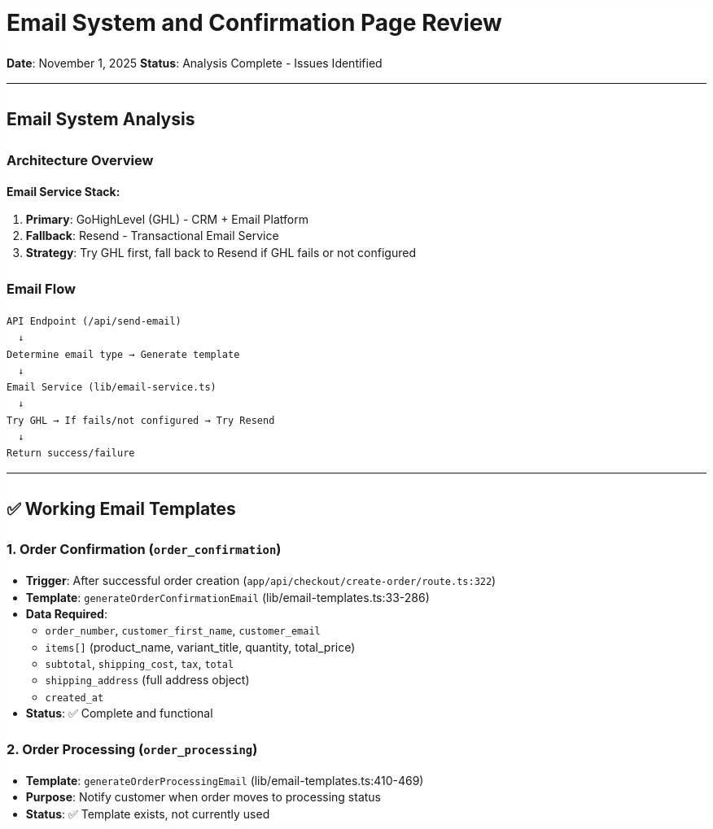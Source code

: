 # Email System and Confirmation Page Review

**Date**: November 1, 2025
**Status**: Analysis Complete - Issues Identified

---

## Email System Analysis

### Architecture Overview

**Email Service Stack:**
1. **Primary**: GoHighLevel (GHL) - CRM + Email Platform
2. **Fallback**: Resend - Transactional Email Service
3. **Strategy**: Try GHL first, fall back to Resend if GHL fails or not configured

### Email Flow

```
API Endpoint (/api/send-email)
  ↓
Determine email type → Generate template
  ↓
Email Service (lib/email-service.ts)
  ↓
Try GHL → If fails/not configured → Try Resend
  ↓
Return success/failure
```

---

## ✅ Working Email Templates

### 1. Order Confirmation (`order_confirmation`)
- **Trigger**: After successful order creation (`app/api/checkout/create-order/route.ts:322`)
- **Template**: `generateOrderConfirmationEmail` (lib/email-templates.ts:33-286)
- **Data Required**:
  - `order_number`, `customer_first_name`, `customer_email`
  - `items[]` (product_name, variant_title, quantity, total_price)
  - `subtotal`, `shipping_cost`, `tax`, `total`
  - `shipping_address` (full address object)
  - `created_at`
- **Status**: ✅ Complete and functional

### 2. Order Processing (`order_processing`)
- **Template**: `generateOrderProcessingEmail` (lib/email-templates.ts:410-469)
- **Purpose**: Notify customer when order moves to processing status
- **Status**: ✅ Template exists, not currently used
